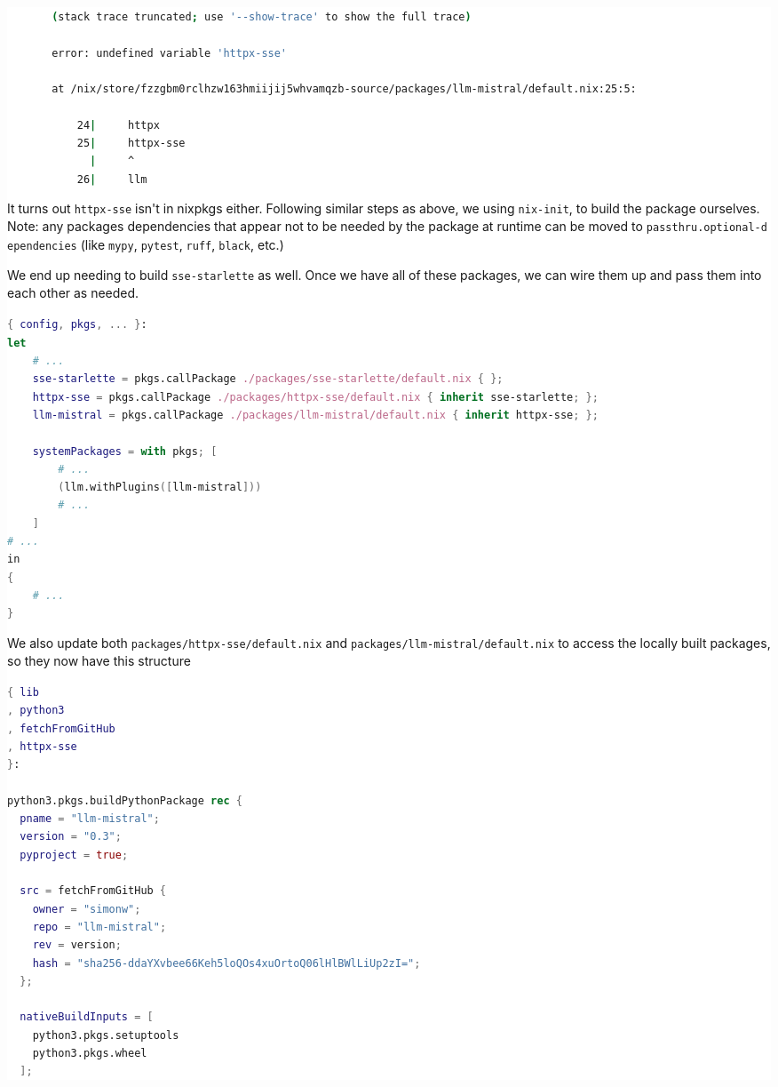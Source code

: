 ```sh
       (stack trace truncated; use '--show-trace' to show the full trace)

       error: undefined variable 'httpx-sse'

       at /nix/store/fzzgbm0rclhzw163hmiijij5whvamqzb-source/packages/llm-mistral/default.nix:25:5:

           24|     httpx
           25|     httpx-sse
             |     ^
           26|     llm
```

It turns out `httpx-sse` isn't in nixpkgs either.
Following similar steps as above, we using `nix-init`, to build the package ourselves.
Note: any packages dependencies that appear not to be needed by the package at runtime can be moved to `passthru.optional-dependencies` (like `mypy`, `pytest`, `ruff`, `black`, etc.)

We end up needing to build `sse-starlette` as well.
Once we have all of these packages, we can wire them up and pass them into each other as needed.

```nix
{ config, pkgs, ... }:
let
    # ...
    sse-starlette = pkgs.callPackage ./packages/sse-starlette/default.nix { };
    httpx-sse = pkgs.callPackage ./packages/httpx-sse/default.nix { inherit sse-starlette; };
    llm-mistral = pkgs.callPackage ./packages/llm-mistral/default.nix { inherit httpx-sse; };

    systemPackages = with pkgs; [
        # ...
        (llm.withPlugins([llm-mistral]))
        # ...
    ]
# ...
in
{
    # ...
}
```

We also update both `packages/httpx-sse/default.nix` and `packages/llm-mistral/default.nix` to access the locally built packages, so they now have this structure

```nix
{ lib
, python3
, fetchFromGitHub
, httpx-sse
}:

python3.pkgs.buildPythonPackage rec {
  pname = "llm-mistral";
  version = "0.3";
  pyproject = true;

  src = fetchFromGitHub {
    owner = "simonw";
    repo = "llm-mistral";
    rev = version;
    hash = "sha256-ddaYXvbee66Keh5loQOs4xuOrtoQ06lHlBWlLiUp2zI=";
  };

  nativeBuildInputs = [
    python3.pkgs.setuptools
    python3.pkgs.wheel
  ];
```